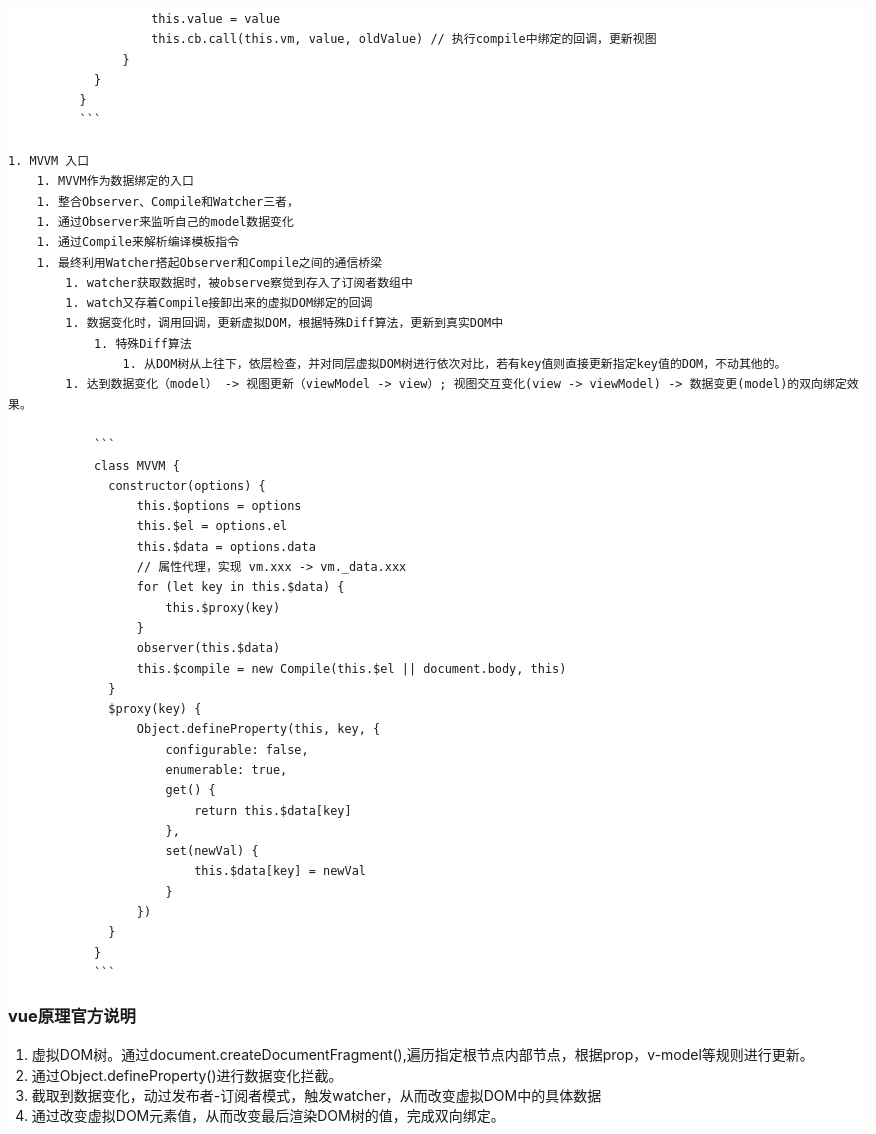                         this.value = value
                        this.cb.call(this.vm, value, oldValue) // 执行compile中绑定的回调，更新视图
                    }
                }
              }
              ```

    1. MVVM 入口
        1. MVVM作为数据绑定的入口
        1. 整合Observer、Compile和Watcher三者，
        1. 通过Observer来监听自己的model数据变化
        1. 通过Compile来解析编译模板指令
        1. 最终利用Watcher搭起Observer和Compile之间的通信桥梁
            1. watcher获取数据时，被observe察觉到存入了订阅者数组中
            1. watch又存着Compile接卸出来的虚拟DOM绑定的回调
            1. 数据变化时，调用回调，更新虚拟DOM，根据特殊Diff算法，更新到真实DOM中
                1. 特殊Diff算法
                    1. 从DOM树从上往下，依层检查，并对同层虚拟DOM树进行依次对比，若有key值则直接更新指定key值的DOM，不动其他的。
            1. 达到数据变化（model） -> 视图更新（viewModel -> view）; 视图交互变化(view -> viewModel) -> 数据变更(model)的双向绑定效果。
      
                ```
                class MVVM {
                  constructor(options) {
                      this.$options = options
                      this.$el = options.el
                      this.$data = options.data
                      // 属性代理，实现 vm.xxx -> vm._data.xxx
                      for (let key in this.$data) {
                          this.$proxy(key)
                      }
                      observer(this.$data)
                      this.$compile = new Compile(this.$el || document.body, this)
                  }
                  $proxy(key) {
                      Object.defineProperty(this, key, {
                          configurable: false,
                          enumerable: true,
                          get() {
                              return this.$data[key]
                          },
                          set(newVal) {
                              this.$data[key] = newVal
                          }
                      })
                  }
                }
                ```

### vue原理官方说明

1. 虚拟DOM树。通过document.createDocumentFragment(),遍历指定根节点内部节点，根据prop，v-model等规则进行更新。
1. 通过Object.defineProperty()进行数据变化拦截。
1. 截取到数据变化，动过发布者-订阅者模式，触发watcher，从而改变虚拟DOM中的具体数据
1. 通过改变虚拟DOM元素值，从而改变最后渲染DOM树的值，完成双向绑定。
